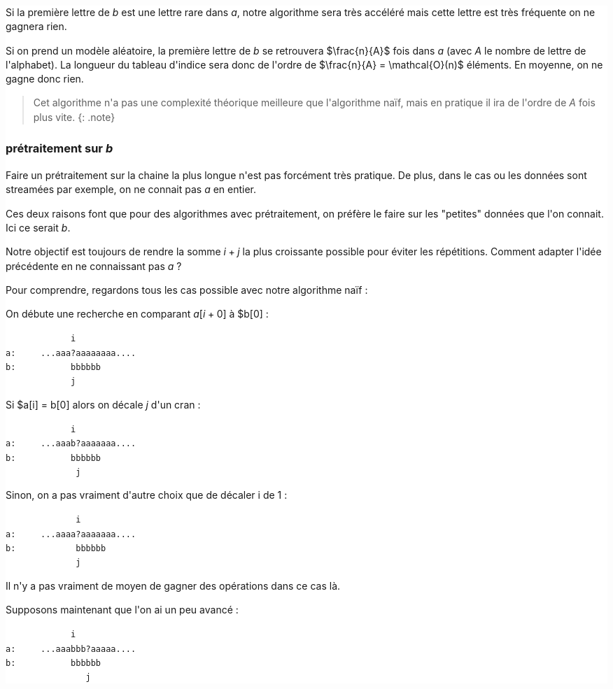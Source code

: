 Si la première lettre de $b$ est une lettre rare dans $a$, notre algorithme sera très accéléré mais cette lettre est très fréquente on ne gagnera rien.

Si on prend un modèle aléatoire, la première lettre de $b$ se retrouvera $\frac{n}{A}$ fois dans $a$ (avec $A$ le nombre de lettre de l'alphabet). La longueur du tableau d'indice sera donc de l'ordre de $\frac{n}{A} = \mathcal{O}(n)$ éléments. En moyenne, on ne gagne donc rien.

> Cet algorithme n'a pas une complexité théorique meilleure que l'algorithme naïf, mais en pratique il ira de l'ordre de $A$ fois plus vite.
{: .note}

### prétraitement sur $b$

Faire un prétraitement sur la chaine la plus longue n'est pas forcément très pratique. De plus, dans le cas ou les données sont streamées par exemple, on ne connait pas $a$ en entier.

Ces deux raisons font que pour des algorithmes avec prétraitement, on préfère le faire sur les "petites" données que l'on connait. Ici ce serait $b$.

Notre objectif est toujours de rendre la somme $i+j$ la plus croissante possible pour éviter les répétitions. Comment adapter l'idée précédente en ne connaissant pas $a$ ?

Pour comprendre, regardons tous les cas possible avec notre algorithme naïf :

On débute une recherche en comparant $a[i + 0]$ à $b[0] :

```text
             i  
a:     ...aaa?aaaaaaaa....
b:           bbbbbb         
             j
```

Si $a[i] = b[0] alors on décale $j$ d'un cran :

```text
             i  
a:     ...aaab?aaaaaaa....
b:           bbbbbb         
              j
```

Sinon, on a pas vraiment d'autre choix que de décaler i de 1 :

```text
              i  
a:     ...aaaa?aaaaaaa....
b:            bbbbbb         
              j
```

Il n'y a pas vraiment de moyen de gagner des opérations dans ce cas là.

Supposons maintenant que l'on ai un peu avancé :

```text
             i  
a:     ...aaabbb?aaaaa....
b:           bbbbbb         
                j
```
